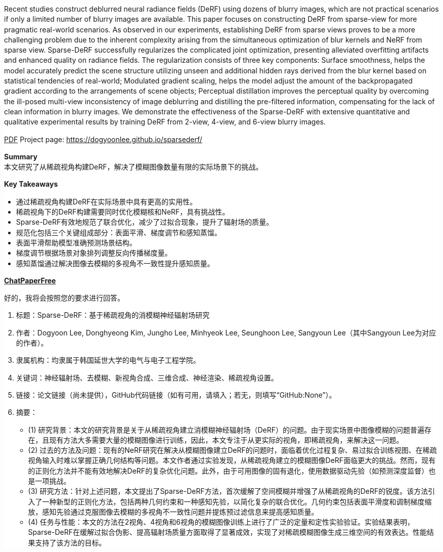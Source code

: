 Recent studies construct deblurred neural radiance fields (DeRF) using dozens of blurry images, which are not practical scenarios if only a limited number of blurry images are available. This paper focuses on constructing DeRF from sparse-view for more pragmatic real-world scenarios. As observed in our experiments, establishing DeRF from sparse views proves to be a more challenging problem due to the inherent complexity arising from the simultaneous optimization of blur kernels and NeRF from sparse view. Sparse-DeRF successfully regularizes the complicated joint optimization, presenting alleviated overfitting artifacts and enhanced quality on radiance fields. The regularization consists of three key components: Surface smoothness, helps the model accurately predict the scene structure utilizing unseen and additional hidden rays derived from the blur kernel based on statistical tendencies of real-world; Modulated gradient scaling, helps the model adjust the amount of the backpropagated gradient according to the arrangements of scene objects; Perceptual distillation improves the perceptual quality by overcoming the ill-posed multi-view inconsistency of image deblurring and distilling the pre-filtered information, compensating for the lack of clean information in blurry images. We demonstrate the effectiveness of the Sparse-DeRF with extensive quantitative and qualitative experimental results by training DeRF from 2-view, 4-view, and 6-view blurry images. 

[PDF](http://arxiv.org/abs/2407.06613v1) Project page: https://dogyoonlee.github.io/sparsederf/

**Summary**  
本文研究了从稀疏视角构建DeRF，解决了模糊图像数量有限的实际场景下的挑战。

**Key Takeaways**  
- 通过稀疏视角构建DeRF在实际场景中具有更高的实用性。
- 稀疏视角下的DeRF构建需要同时优化模糊核和NeRF，具有挑战性。
- Sparse-DeRF有效地规范了联合优化，减少了过拟合现象，提升了辐射场的质量。
- 规范化包括三个关键组成部分：表面平滑、梯度调节和感知蒸馏。
- 表面平滑帮助模型准确预测场景结构。
- 梯度调节根据场景对象排列调整反向传播梯度量。
- 感知蒸馏通过解决图像去模糊的多视角不一致性提升感知质量。

**[ChatPaperFree](https://huggingface.co/spaces/Kedreamix/ChatPaperFree)**





好的，我将会按照您的要求进行回答。

1. 标题：Sparse-DeRF：基于稀疏视角的消模糊神经辐射场研究

2. 作者：Dogyoon Lee, Donghyeong Kim, Jungho Lee, Minhyeok Lee, Seunghoon Lee, Sangyoun Lee（其中Sangyoun Lee为对应的作者）。

3. 隶属机构：均隶属于韩国延世大学的电气与电子工程学院。

4. 关键词：神经辐射场、去模糊、新视角合成、三维合成、神经渲染、稀疏视角设置。

5. 链接：论文链接（尚未提供），GitHub代码链接（如有可用，请填入；若无，则填写“GitHub:None”）。

6. 摘要：
   - (1) 研究背景：本文的研究背景是关于从稀疏视角建立消模糊神经辐射场（DeRF）的问题。由于现实场景中图像模糊的问题普遍存在，且现有方法大多需要大量的模糊图像进行训练，因此，本文专注于从更实际的视角，即稀疏视角，来解决这一问题。
   - (2) 过去的方法及问题：现有的NeRF研究在解决从模糊图像建立DeRF的问题时，面临着优化过程复杂、易过拟合训练视图、在稀疏视角输入时难以掌握正确几何结构等问题。本文作者通过实验发现，从稀疏视角建立的模糊图像DeRF面临更大的挑战。然而，现有的正则化方法并不能有效地解决DeRF的复杂优化问题。此外，由于可用图像的固有退化，使用数据驱动先验（如预测深度监督）也是一项挑战。
   - (3) 研究方法：针对上述问题，本文提出了Sparse-DeRF方法，首次缓解了空间模糊并增强了从稀疏视角的DeRF的锐度。该方法引入了一种新型的正则化方法，包括两种几何约束和一种感知先验，以简化复杂的联合优化。几何约束包括表面平滑度和调制梯度缩放，感知先验通过克服图像去模糊的多视角不一致性问题并提炼预过滤信息来提高感知质量。
   - (4) 任务与性能：本文的方法在2视角、4视角和6视角的模糊图像训练上进行了广泛的定量和定性实验验证。实验结果表明，Sparse-DeRF在缓解过拟合伪影、提高辐射场质量方面取得了显著成效，实现了对稀疏模糊图像生成三维空间的有效表达。性能结果支持了该方法的目标。

